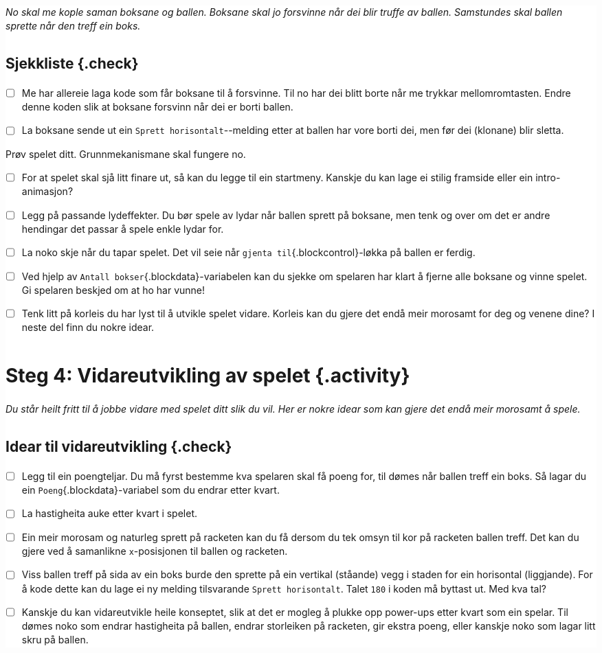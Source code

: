 *No skal me kople saman boksane og ballen. Boksane skal jo forsvinne når dei
  blir truffe av ballen. Samstundes skal ballen sprette når den treff ein boks.*

## Sjekkliste {.check}

- [ ] Me har allereie laga kode som får boksane til å forsvinne. Til no har
  dei blitt borte når me trykkar mellomromtasten. Endre denne koden slik at
  boksane forsvinn når dei er borti ballen.

- [ ] La boksane sende ut ein `Sprett horisontalt`--melding etter at ballen
  har vore borti dei, men før dei (klonane) blir sletta.

Prøv spelet ditt. Grunnmekanismane skal fungere no.

- [ ] For at spelet skal sjå litt finare ut, så kan du legge til ein startmeny.
  Kanskje du kan lage ei stilig framside eller ein intro-animasjon?

- [ ] Legg på passande lydeffekter. Du bør spele av lydar når ballen sprett
  på boksane, men tenk og over om det er andre hendingar det passar å spele
  enkle lydar for.

- [ ] La noko skje når du tapar spelet. Det vil seie når
  `gjenta til`{.blockcontrol}-løkka på ballen er ferdig.

- [ ] Ved hjelp av `Antall bokser`{.blockdata}-variabelen kan du sjekke om
  spelaren har klart å fjerne alle boksane og vinne spelet. Gi spelaren beskjed
  om at ho har vunne!

- [ ] Tenk litt på korleis du har lyst til å utvikle spelet vidare. Korleis
  kan du gjere det endå meir morosamt for deg og venene dine? I neste del
  finn du nokre idear.

# Steg 4: Vidareutvikling av spelet {.activity}

*Du står heilt fritt til å jobbe vidare med spelet ditt slik du vil. Her er
  nokre idear som kan gjere det endå meir morosamt å spele.*

## Idear til vidareutvikling {.check}

- [ ] Legg til ein poengteljar. Du må fyrst bestemme kva spelaren skal få
  poeng for, til dømes når ballen treff ein boks. Så lagar du ein
  `Poeng`{.blockdata}-variabel som du endrar etter kvart.

- [ ] La hastigheita auke etter kvart i spelet.

- [ ] Ein meir morosam og naturleg sprett på racketen kan du få dersom du tek
  omsyn til kor på racketen ballen treff. Det kan du gjere ved å samanlikne
  `x`-posisjonen til ballen og racketen.

- [ ] Viss ballen treff på sida av ein boks burde den sprette på ein vertikal
  (ståande) vegg i staden for ein horisontal (liggjande). For å kode dette
  kan du lage ei ny melding tilsvarande `Sprett horisontalt`. Talet `180` i
  koden må byttast ut. Med kva tal?

- [ ] Kanskje du kan vidareutvikle heile konseptet, slik at det er mogleg å
  plukke opp power-ups etter kvart som ein spelar. Til dømes noko som endrar
  hastigheita på ballen, endrar storleiken på racketen, gir ekstra poeng,
  eller kanskje noko som lagar litt skru på ballen.
